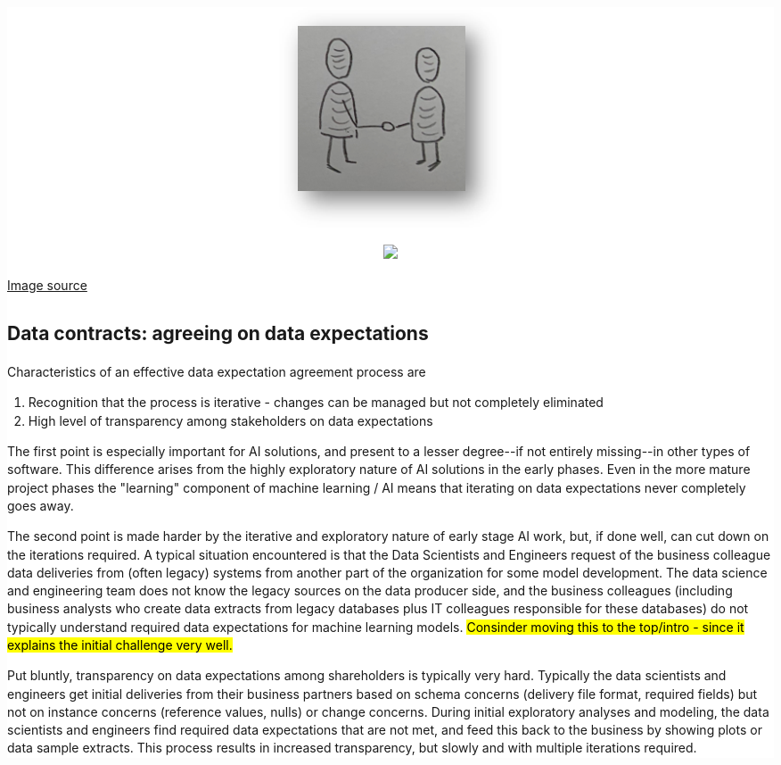 <p align="center">
  <img src="/assets/producer-happy-consumer-happy.png" />
</p>

<p align="center";">
  <img width="512" src="https://screenrant.com/wp-content/uploads/2017/02/Guardians-of-the-Galaxy-Baby-Groot-and-Drax.jpg">
</p>

[Image source](https://screenrant.com/wp-content/uploads/2017/02/Guardians-of-the-Galaxy-Baby-Groot-and-Drax.jpg)

## Data contracts: agreeing on data expectations

Characteristics of an effective data expectation agreement process are

1. Recognition that the process is iterative - changes can be managed but not completely eliminated
1. High level of transparency among stakeholders on data expectations

The first point is especially important for AI solutions, and present to a lesser degree--if not entirely missing--in other types of software. This difference arises from the highly exploratory nature of AI solutions in the early phases. Even in the more mature project phases the "learning" component of machine learning / AI means that iterating on data expectations never completely goes away.

The second point is made harder by the iterative and exploratory nature of early stage AI work, but, if done well, can cut down on the iterations required. A typical situation encountered is that the Data Scientists and Engineers request of the business colleague data deliveries from (often legacy) systems from another part of the organization for some model development. The data science and engineering team does not know the legacy sources on the data producer side, and the business colleagues (including business analysts who create data extracts from legacy databases plus IT colleagues responsible for these databases) do not typically understand required data expectations for machine learning models. <mark>Consinder moving this to the top/intro - since it explains the initial challenge very well.</mark>

Put bluntly, transparency on data expectations among shareholders is typically very hard. Typically the data scientists and engineers get initial deliveries from their business partners based on schema concerns (delivery file format, required fields) but not on instance concerns (reference values, nulls) or change concerns. During initial exploratory analyses and modeling, the data scientists and engineers find required data expectations that are not met, and feed this back to the business by showing plots or data sample extracts. This process results in increased transparency, but slowly and with multiple iterations required.
